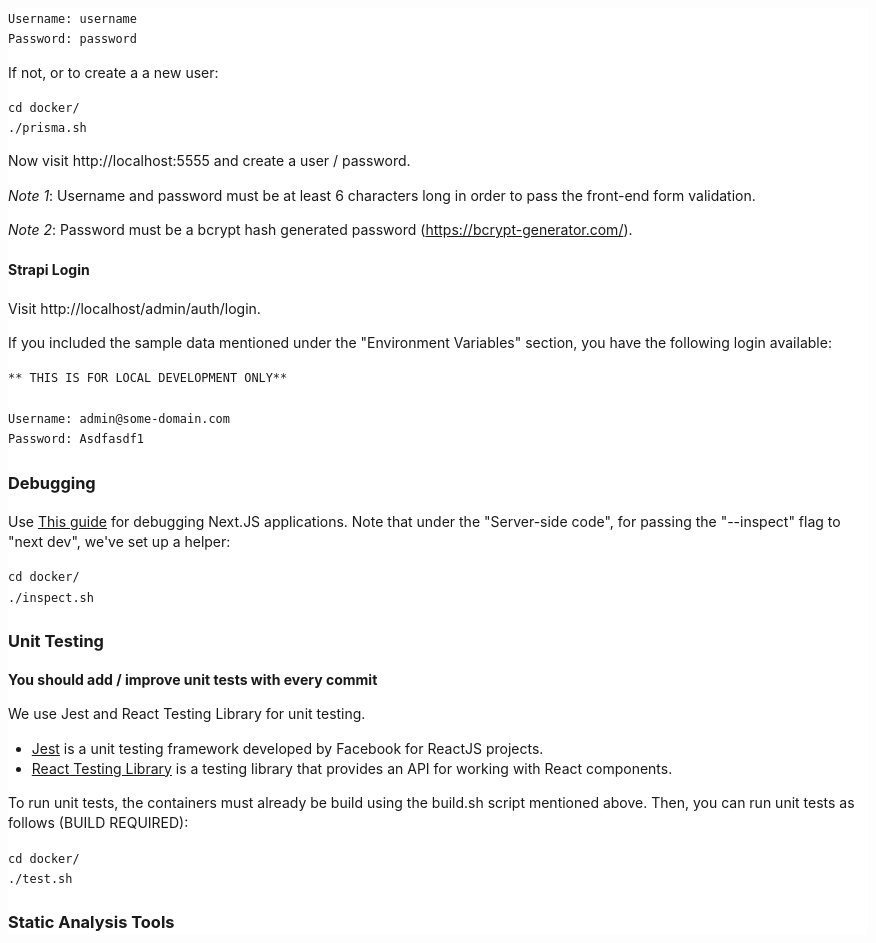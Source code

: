     Username: username
    Password: password

If not, or to create a a new user:

    cd docker/
    ./prisma.sh

Now visit http://localhost:5555 and create a user / password.

*Note 1*: Username and password must be at least 6 characters long in order to pass the front-end form validation.

*Note 2*: Password must be a bcrypt hash generated password (https://bcrypt-generator.com/).


#### Strapi Login

Visit http://localhost/admin/auth/login.

If you included the sample data mentioned under the "Environment Variables" section, you have the following login available:

    ** THIS IS FOR LOCAL DEVELOPMENT ONLY**

    Username: admin@some-domain.com
    Password: Asdfasdf1


### Debugging

Use [This guide](https://nextjs.org/docs/advanced-features/debugging) for debugging Next.JS applications.
Note that under the "Server-side code", for passing the "--inspect" flag to "next dev", we've set up a helper:

    cd docker/
    ./inspect.sh


### Unit Testing

**You should add / improve unit tests with every commit**

We use Jest and React Testing Library for unit testing.

- [Jest](https://jestjs.io/#use) is a unit testing framework developed by Facebook for ReactJS projects.
- [React Testing Library](https://testing-library.com/docs/react-testing-library/intro/) is a testing library that provides an API for working with React components.

To run unit tests, the containers must already be build using the build.sh script mentioned above.
Then, you can run unit tests as follows (BUILD REQUIRED):

    cd docker/
    ./test.sh


### Static Analysis Tools
